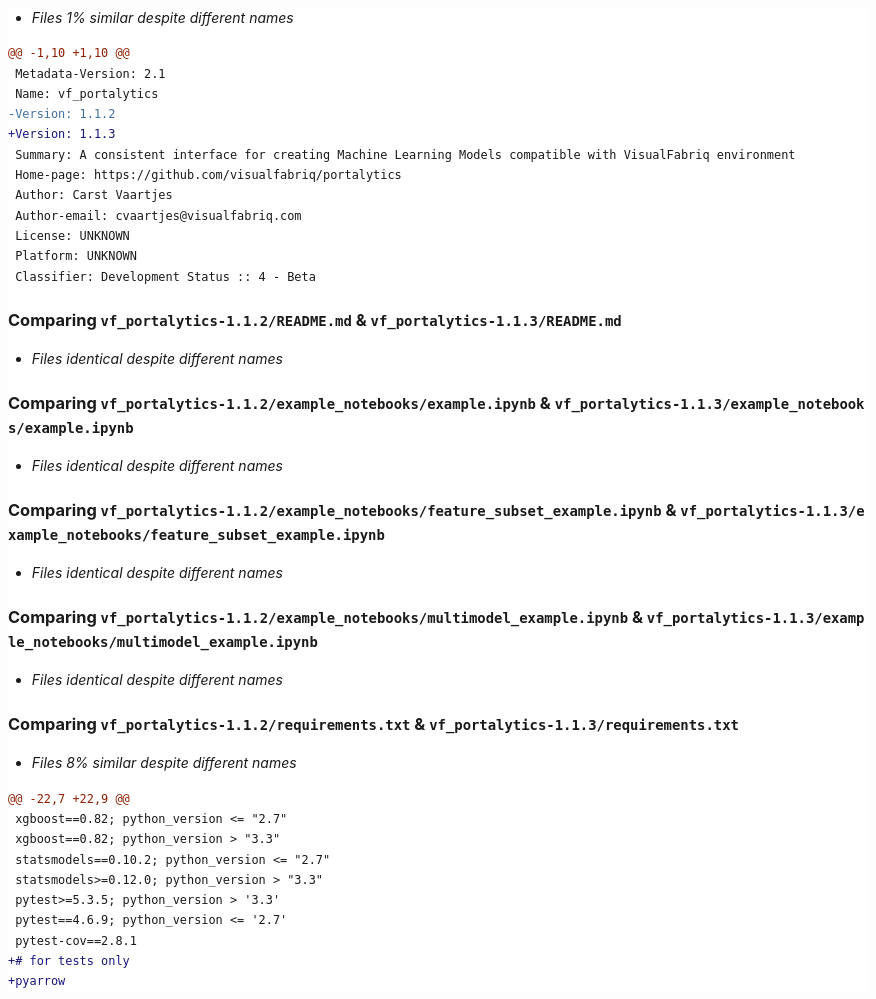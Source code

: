  * *Files 1% similar despite different names*

```diff
@@ -1,10 +1,10 @@
 Metadata-Version: 2.1
 Name: vf_portalytics
-Version: 1.1.2
+Version: 1.1.3
 Summary: A consistent interface for creating Machine Learning Models compatible with VisualFabriq environment
 Home-page: https://github.com/visualfabriq/portalytics
 Author: Carst Vaartjes
 Author-email: cvaartjes@visualfabriq.com
 License: UNKNOWN
 Platform: UNKNOWN
 Classifier: Development Status :: 4 - Beta
```

### Comparing `vf_portalytics-1.1.2/README.md` & `vf_portalytics-1.1.3/README.md`

 * *Files identical despite different names*

### Comparing `vf_portalytics-1.1.2/example_notebooks/example.ipynb` & `vf_portalytics-1.1.3/example_notebooks/example.ipynb`

 * *Files identical despite different names*

### Comparing `vf_portalytics-1.1.2/example_notebooks/feature_subset_example.ipynb` & `vf_portalytics-1.1.3/example_notebooks/feature_subset_example.ipynb`

 * *Files identical despite different names*

### Comparing `vf_portalytics-1.1.2/example_notebooks/multimodel_example.ipynb` & `vf_portalytics-1.1.3/example_notebooks/multimodel_example.ipynb`

 * *Files identical despite different names*

### Comparing `vf_portalytics-1.1.2/requirements.txt` & `vf_portalytics-1.1.3/requirements.txt`

 * *Files 8% similar despite different names*

```diff
@@ -22,7 +22,9 @@
 xgboost==0.82; python_version <= "2.7"
 xgboost==0.82; python_version > "3.3"
 statsmodels==0.10.2; python_version <= "2.7"
 statsmodels>=0.12.0; python_version > "3.3"
 pytest>=5.3.5; python_version > '3.3'
 pytest==4.6.9; python_version <= '2.7'
 pytest-cov==2.8.1
+# for tests only
+pyarrow
```
